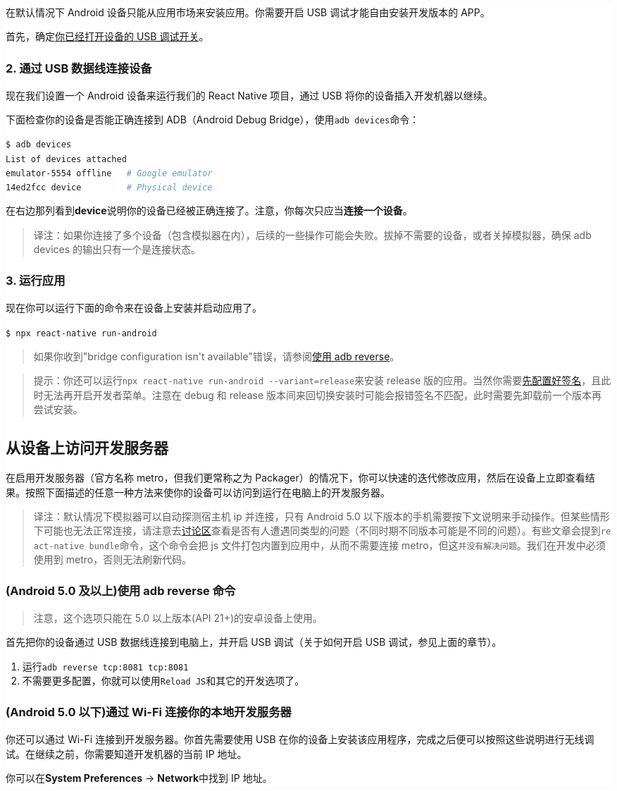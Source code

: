 在默认情况下 Android 设备只能从应用市场来安装应用。你需要开启 USB 调试才能自由安装开发版本的 APP。

首先，确定[你已经打开设备的 USB 调试开关](https://www.baidu.com/s?wd=打开usb调试)。

### 2. 通过 USB 数据线连接设备

现在我们设置一个 Android 设备来运行我们的 React Native 项目，通过 USB 将你的设备插入开发机器以继续。

下面检查你的设备是否能正确连接到 ADB（Android Debug Bridge），使用`adb devices`命令：

```sh
$ adb devices
List of devices attached
emulator-5554 offline   # Google emulator
14ed2fcc device         # Physical device
```

在右边那列看到**device**说明你的设备已经被正确连接了。注意，你每次只应当**连接一个设备**。

> 译注：如果你连接了多个设备（包含模拟器在内），后续的一些操作可能会失败。拔掉不需要的设备，或者关掉模拟器，确保 adb devices 的输出只有一个是连接状态。

### 3. 运行应用

现在你可以运行下面的命令来在设备上安装并启动应用了。

```shell
$ npx react-native run-android
```

> 如果你收到"bridge configuration isn't available"错误，请参阅[使用 adb reverse](running-on-device.md#android-50-及以上使用-adb-reverse-命令-1)。

> 提示：你还可以运行`npx react-native run-android --variant=release`来安装 release 版的应用。当然你需要[先配置好签名](signed-apk-android)，且此时无法再开启开发者菜单。注意在 debug 和 release 版本间来回切换安装时可能会报错签名不匹配，此时需要先卸载前一个版本再尝试安装。

<h2>从设备上访问开发服务器</h2>

在启用开发服务器（官方名称 metro，但我们更常称之为 Packager）的情况下，你可以快速的迭代修改应用，然后在设备上立即查看结果。按照下面描述的任意一种方法来使你的设备可以访问到运行在电脑上的开发服务器。

> 译注：默认情况下模拟器可以自动探测宿主机 ip 并连接，只有 Android 5.0 以下版本的手机需要按下文说明来手动操作。但某些情形下可能也无法正常连接，请注意去[讨论区](https://github.com/reactnativecn/react-native-website/issues)查看是否有人遭遇同类型的问题（不同时期不同版本可能是不同的问题）。有些文章会提到`react-native bundle`命令，这个命令会把 js 文件打包内置到应用中，从而不需要连接 metro，但这`并没有解决问题`。我们在开发中必须使用到 metro，否则无法刷新代码。

### (Android 5.0 及以上)使用 adb reverse 命令

> 注意，这个选项只能在 5.0 以上版本(API 21+)的安卓设备上使用。

首先把你的设备通过 USB 数据线连接到电脑上，并开启 USB 调试（关于如何开启 USB 调试，参见上面的章节）。

1.  运行`adb reverse tcp:8081 tcp:8081`
2.  不需要更多配置，你就可以使用`Reload JS`和其它的开发选项了。

### (Android 5.0 以下)通过 Wi-Fi 连接你的本地开发服务器

你还可以通过 Wi-Fi 连接到开发服务器。你首先需要使用 USB 在你的设备上安装该应用程序，完成之后便可以按照这些说明进行无线调试。在继续之前，你需要知道开发机器的当前 IP 地址。

你可以在**System Preferences** → **Network**中找到 IP 地址。
